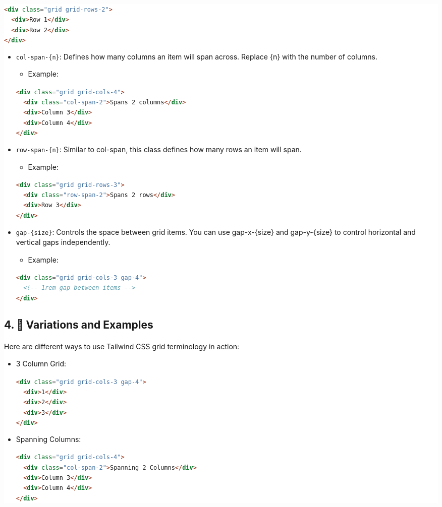   ```html
  <div class="grid grid-rows-2">
    <div>Row 1</div>
    <div>Row 2</div>
  </div>
  ```

- `col-span-{n}`: Defines how many columns an item will span across. Replace {n} with the number of columns.

  - Example:

  ```html
  <div class="grid grid-cols-4">
    <div class="col-span-2">Spans 2 columns</div>
    <div>Column 3</div>
    <div>Column 4</div>
  </div>
  ```

- `row-span-{n}`: Similar to col-span, this class defines how many rows an item will span.

  - Example:

  ```html
  <div class="grid grid-rows-3">
    <div class="row-span-2">Spans 2 rows</div>
    <div>Row 3</div>
  </div>
  ```

- `gap-{size}`: Controls the space between grid items. You can use gap-x-{size} and gap-y-{size} to control horizontal and vertical gaps independently.

  - Example:

  ```html
  <div class="grid grid-cols-3 gap-4">
    <!-- 1rem gap between items -->
  </div>
  ```

## 4. 🔄 Variations and Examples

Here are different ways to use Tailwind CSS grid terminology in action:

- 3 Column Grid:

  ```html
  <div class="grid grid-cols-3 gap-4">
    <div>1</div>
    <div>2</div>
    <div>3</div>
  </div>
  ```

- Spanning Columns:

  ```html
  <div class="grid grid-cols-4">
    <div class="col-span-2">Spanning 2 Columns</div>
    <div>Column 3</div>
    <div>Column 4</div>
  </div>
  ```
